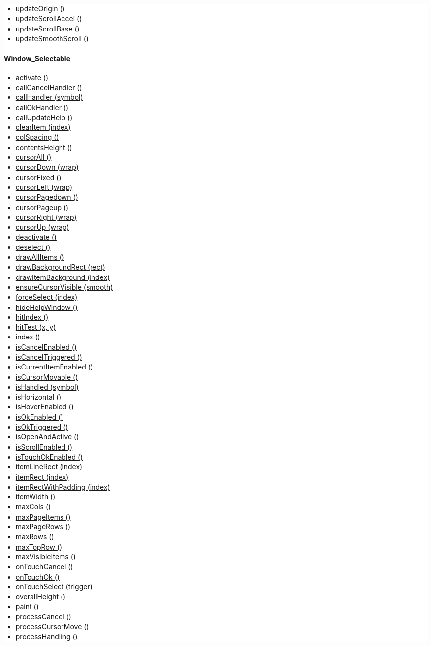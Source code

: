 * [updateOrigin ()](Window_Scrollable.md#updateorigin-)
* [updateScrollAccel ()](Window_Scrollable.md#updatearrows-)
* [updateScrollBase ()](Window_Scrollable.md#updatescrollbase-)
* [updateSmoothScroll ()](Window_Scrollable.md#updatesmoothscroll-)

#### [Window_Selectable](Window_Selectable.md)

* [activate ()](Window_Selectable.md#activate-)
* [callCancelHandler ()](Window_Selectable.md#callcancelhandler-)
* [callHandler (symbol)](Window_Selectable.md#callhandler-symbol)
* [callOkHandler ()](Window_Selectable.md#callokhandler-)
* [callUpdateHelp ()](Window_Selectable.md#callupdatehelp-)
* [clearItem (index)](Window_Selectable.md#clearitem-index)
* [colSpacing ()](Window_Selectable.md#colspacing---number)
* [contentsHeight ()](Window_Selectable.md#contentsheight---number)
* [cursorAll ()](Window_Selectable.md#cursorall---boolean)
* [cursorDown (wrap)](Window_Selectable.md#cursordown-wrap)
* [cursorFixed ()](Window_Selectable.md#cursorfixed---boolean)
* [cursorLeft (wrap)](Window_Selectable.md#cursorleft-wrap)
* [cursorPagedown ()](Window_Selectable.md#cursorpagedown-)
* [cursorPageup ()](Window_Selectable.md#cursorpageup-)
* [cursorRight (wrap)](Window_Selectable.md#cursorright-wrap)
* [cursorUp (wrap)](Window_Selectable.md#cursorup-wrap)
* [deactivate ()](Window_Selectable.md#deactivate-)
* [deselect ()](Window_Selectable.md#deselect-)
* [drawAllItems ()](Window_Selectable.md#drawallitems-)
* [drawBackgroundRect (rect)](Window_Selectable.md#drawbackgroundrect-rect)
* [drawItemBackground (index)](Window_Selectable.md#drawitembackground-index)
* [ensureCursorVisible (smooth)](Window_Selectable.md#ensurecursorvisible-smooth)
* [forceSelect (index)](Window_Selectable.md#forceselect-index)
* [hideHelpWindow ()](Window_Selectable.md#hidehelpwindow-)
* [hitIndex ()](Window_Selectable.md#hitindex---number)
* [hitTest (x, y)](Window_Selectable.md#hittest-x-y--number)
* [index ()](Window_Selectable.md#index---number)
* [isCancelEnabled ()](Window_Selectable.md#iscancelenabled---boolean)
* [isCancelTriggered ()](Window_Selectable.md#iscanceltriggered---boolean)
* [isCurrentItemEnabled ()](Window_Selectable.md#iscurrentitemenabled---boolean)
* [isCursorMovable ()](Window_Selectable.md#iscursormovable---boolean)
* [isHandled (symbol)](Window_Selectable.md#ishandled-symbol--boolean)
* [isHorizontal ()](Window_Selectable.md#ishorizontal---boolean)
* [isHoverEnabled ()](Window_Selectable.md#ishoverenabled---boolean)
* [isOkEnabled ()](Window_Selectable.md#isokenabled---boolean)
* [isOkTriggered ()](Window_Selectable.md#isoktriggered---boolean)
* [isOpenAndActive ()](Window_Selectable.md#isopenandactive---boolean)
* [isScrollEnabled ()](Window_Selectable.md#isscrollenabled---boolean)
* [isTouchOkEnabled ()](Window_Selectable.md#istouchokenabled---boolean)
* [itemLineRect (index)](Window_Selectable.md#itemlinerect-index--rectangle)
* [itemRect (index)](Window_Selectable.md#itemrect-index--rectangle)
* [itemRectWithPadding (index)](Window_Selectable.md#itemrectwithpadding-index--rectangle)
* [itemWidth ()](Window_Selectable.md#itemwidth---number)
* [maxCols ()](Window_Selectable.md#maxcols---number)
* [maxPageItems ()](Window_Selectable.md#maxpageitems---number)
* [maxPageRows ()](Window_Selectable.md#maxpagerows---number)
* [maxRows ()](Window_Selectable.md#maxrows---number)
* [maxTopRow ()](Window_Selectable.md#maxtoprow---number)
* [maxVisibleItems ()](Window_Selectable.md#maxvisibleitems---number)
* [onTouchCancel ()](Window_Selectable.md#ontouchcancel-)
* [onTouchOk ()](Window_Selectable.md#ontouchok-)
* [onTouchSelect (trigger)](Window_Selectable.md#ontouchselect-trigger)
* [overallHeight ()](Window_Selectable.md#overallheight---number)
* [paint ()](Window_Selectable.md#paint-)
* [processCancel ()](Window_Selectable.md#processcancel-)
* [processCursorMove ()](Window_Selectable.md#processcursormove-)
* [processHandling ()](Window_Selectable.md#processhandling-)